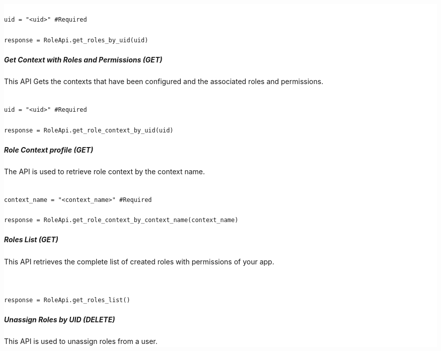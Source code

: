  
 

 ```

 uid = "<uid>" #Required

response = RoleApi.get_roles_by_uid(uid)

 ```
 
  
  
 
##### Get Context with Roles and Permissions (GET)
 This API Gets the contexts that have been configured and the associated roles and permissions.   

 
 

 ```

 uid = "<uid>" #Required

response = RoleApi.get_role_context_by_uid(uid)

 ```
 
  
  
 
##### Role Context profile (GET)
 The API is used to retrieve role context by the context name.   

 
 

 ```

 context_name = "<context_name>" #Required

response = RoleApi.get_role_context_by_context_name(context_name)

 ```
 
  
  
 
##### Roles List (GET)
 This API retrieves the complete list of created roles with permissions of your app.   

 
 

 ```


response = RoleApi.get_roles_list()

 ```
 
  
  
 
##### Unassign Roles by UID (DELETE)
 This API is used to unassign roles from a user.   
